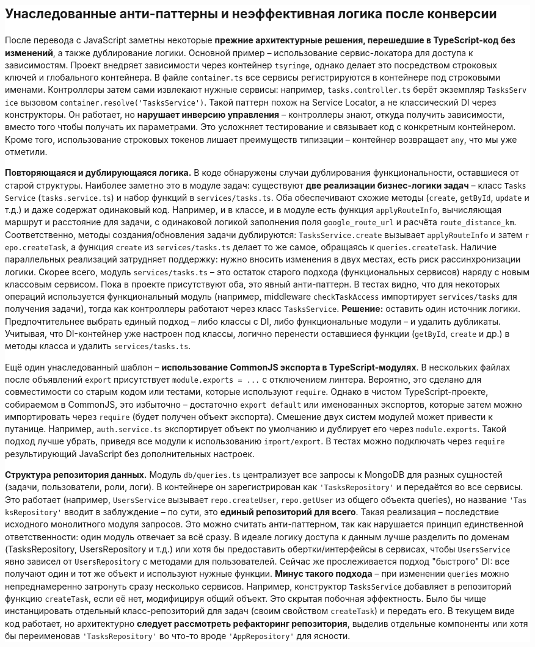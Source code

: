 ## Унаследованные анти-паттерны и неэффективная логика после конверсии

После перевода с JavaScript заметны некоторые **прежние архитектурные решения, перешедшие в TypeScript-код без изменений**, а также дублирование логики. Основной пример – использование сервис-локатора для доступа к зависимостям. Проект внедряет зависимости через контейнер `tsyringe`, однако делает это посредством строковых ключей и глобального контейнера. В файле `container.ts` все сервисы регистрируются в контейнере под строковыми именами. Контроллеры затем сами извлекают нужные сервисы: например, `tasks.controller.ts` берёт экземпляр `TasksService` вызовом `container.resolve('TasksService')`. Такой паттерн похож на Service Locator, а не классический DI через конструкторы. Он работает, но **нарушает инверсию управления** – контроллеры знают, откуда получить зависимости, вместо того чтобы получать их параметрами. Это усложняет тестирование и связывает код с конкретным контейнером. Кроме того, использование строковых токенов лишает преимуществ типизации – контейнер возвращает `any`, что мы уже отметили.

**Повторяющаяся и дублирующаяся логика.** В коде обнаружены случаи дублирования функциональности, оставшиеся от старой структуры. Наиболее заметно это в модуле задач: существуют **две реализации бизнес-логики задач** – класс `TasksService` (`tasks.service.ts`) и набор функций в `services/tasks.ts`. Оба обеспечивают схожие методы (`create`, `getById`, `update` и т.д.) и даже содержат одинаковый код. Например, и в классе, и в модуле есть функция `applyRouteInfo`, вычисляющая маршрут и расстояние для задачи, с одинаковой логикой заполнения поля `google_route_url` и расчёта `route_distance_km`. Соответственно, методы создания/обновления задачи дублируются: `TasksService.create` вызывает `applyRouteInfo` и затем `repo.createTask`, а функция `create` из `services/tasks.ts` делает то же самое, обращаясь к `queries.createTask`. Наличие параллельных реализаций затрудняет поддержку: нужно вносить изменения в двух местах, есть риск рассинхронизации логики. Скорее всего, модуль `services/tasks.ts` – это остаток старого подхода (функциональных сервисов) наряду с новым классовым сервисом. Пока в проекте присутствуют оба, это явный анти-паттерн. В тестах видно, что для некоторых операций используется функциональный модуль (например, middleware `checkTaskAccess` импортирует `services/tasks` для получения задачи), тогда как контроллеры работают через класс `TasksService`. **Решение:** оставить один источник логики. Предпочтительнее выбрать единый подход – либо классы с DI, либо функциональные модули – и удалить дубликаты. Учитывая, что DI-контейнер уже настроен под классы, логично перенести оставшиеся функции (`getById`, `create` и др.) в методы класса и удалить `services/tasks.ts`.

Ещё один унаследованный шаблон – **использование CommonJS экспорта в TypeScript-модулях**. В нескольких файлах после объявлений `export` присутствует `module.exports = ...` с отключением линтера. Вероятно, это сделано для совместимости со старым кодом или тестами, которые используют `require`. Однако в чистом TypeScript-проекте, собираемом в CommonJS, это избыточно – достаточно `export default` или именованных экспортов, которые затем можно импортировать через `require` (будет получен объект экспорта). Смешение двух систем модулей может привести к путанице. Например, `auth.service.ts` экспортирует объект по умолчанию и дублирует его через `module.exports`. Такой подход лучше убрать, приведя все модули к использованию `import/export`. В тестах можно подключать через `require` результирующий JavaScript без дополнительных настроек.

**Структура репозитория данных.** Модуль `db/queries.ts` централизует все запросы к MongoDB для разных сущностей (задачи, пользователи, роли, логи). В контейнере он зарегистрирован как `'TasksRepository'` и передаётся во все сервисы. Это работает (например, `UsersService` вызывает `repo.createUser`, `repo.getUser` из общего объекта queries), но название `'TasksRepository'` вводит в заблуждение – по сути, это **единый репозиторий для всего**. Такая реализация – последствие исходного монолитного модуля запросов. Это можно считать анти-паттерном, так как нарушается принцип единственной ответственности: один модуль отвечает за всё сразу. В идеале логику доступа к данным лучше разделить по доменам (TasksRepository, UsersRepository и т.д.) или хотя бы предоставить обертки/интерфейсы в сервисах, чтобы `UsersService` явно зависел от `UsersRepository` с методами для пользователей. Сейчас же прослеживается подход "быстрого" DI: все получают один и тот же объект и используют нужные функции. **Минус такого подхода** – при изменении `queries` можно непреднамеренно затронуть сразу несколько сервисов. Например, конструктор `TasksService` добавляет в репозиторий функцию `createTask`, если её нет, модифицируя общий объект. Это скрытая побочная эффектность. Было бы чище инстанцировать отдельный класс-репозиторий для задач (своим свойством `createTask`) и передать его. В текущем виде код работает, но архитектурно **следует рассмотреть рефакторинг репозитория**, выделив отдельные компоненты или хотя бы переименовав `'TasksRepository'` во что-то вроде `'AppRepository'` для ясности.
